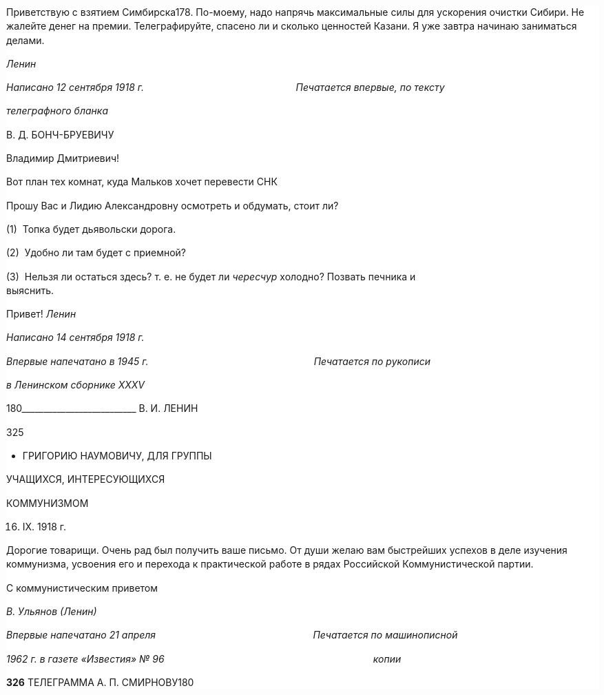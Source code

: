 Приветствую с взятием Симбирска178. По-моему, надо напрячь максимальные силы для ускорения очистки Сибири. Не жалейте денег на премии. Телеграфируйте, спасено ли и сколько ценностей Казани. Я уже завтра начинаю заниматься делами.

_Ленин_

_Написано 12 сентября 1918 г.                                                        Печатается впервые, по тексту_

_телеграфного бланка_

В. Д. БОНЧ-БРУЕВИЧУ

Владимир Дмитриевич!

Вот план тех комнат, куда Мальков хочет перевести СНК

Прошу Вас и Лидию Александровну осмотреть и обдумать, стоит ли?

(1)  Топка будет дьявольски дорога.

(2)  Удобно ли там будет с приемной?

(3)  Нельзя ли остаться здесь? т. е. не будет ли _чересчур_ холодно? Позвать печника и  
выяснить.

Привет! _Ленин_

_Написано 14 сентября 1918 г._

_Впервые напечатано в 1945 г.                                                             Печатается по рукописи_

_в Ленинском сборнике_ _XXXV_

  

180__________________________ В. И. ЛЕНИН

325

* ГРИГОРИЮ НАУМОВИЧУ, ДЛЯ ГРУППЫ

УЧАЩИХСЯ, ИНТЕРЕСУЮЩИХСЯ

КОММУНИЗМОМ

16. IX. 1918 г.

Дорогие товарищи. Очень рад был получить ваше письмо. От души желаю вам бы­стрейших успехов в деле изучения коммунизма, усвоения его и перехода к практиче­ской работе в рядах Российской Коммунистической партии.

С коммунистическим приветом

_В. Ульянов (Ленин)_

_Впервые напечатано 21 апреля                                                          Печатается по машинописной_

_1962 г. в газете «Известия» № 96                                                                             копии_

**326** ТЕЛЕГРАММА А. П. СМИРНОВУ180
